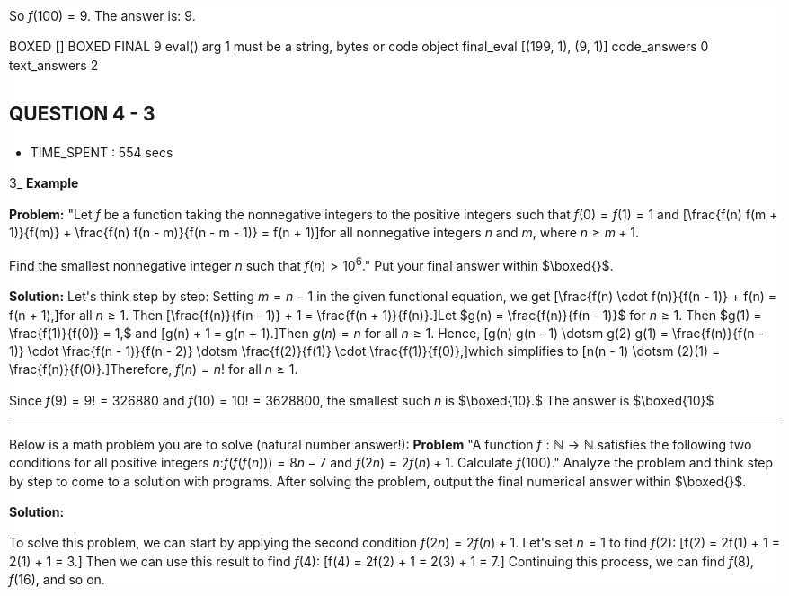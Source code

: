 So $f(100) = 9$. The answer is: $9$.

BOXED []
BOXED FINAL 9
eval() arg 1 must be a string, bytes or code object final_eval
[(199, 1), (9, 1)]
code_answers 0 text_answers 2



## QUESTION 4 - 3 
- TIME_SPENT : 554 secs

3_
**Example**

**Problem:** 
"Let $f$ be a function taking the nonnegative integers to the positive integers such that $f(0) = f(1) = 1$ and
\[\frac{f(n) f(m + 1)}{f(m)} + \frac{f(n) f(n - m)}{f(n - m - 1)} = f(n + 1)\]for all nonnegative integers $n$ and $m,$ where $n \ge m + 1.$

Find the smallest nonnegative integer $n$ such that $f(n) > 10^6.$"
Put your final answer within $\boxed{}$.

**Solution:** 
Let's think step by step:
Setting $m = n - 1$ in the given functional equation, we get
\[\frac{f(n) \cdot f(n)}{f(n - 1)} + f(n) = f(n + 1),\]for all $n \ge 1.$  Then
\[\frac{f(n)}{f(n - 1)} + 1 = \frac{f(n + 1)}{f(n)}.\]Let $g(n) = \frac{f(n)}{f(n - 1)}$ for $n \ge 1.$  Then $g(1) = \frac{f(1)}{f(0)} = 1,$ and
\[g(n) + 1 = g(n + 1).\]Then $g(n) = n$ for all $n \ge 1.$  Hence,
\[g(n) g(n - 1) \dotsm g(2) g(1) = \frac{f(n)}{f(n - 1)} \cdot \frac{f(n - 1)}{f(n - 2)} \dotsm \frac{f(2)}{f(1)} \cdot \frac{f(1)}{f(0)},\]which simplifies to
\[n(n - 1) \dotsm (2)(1) = \frac{f(n)}{f(0)}.\]Therefore, $f(n) = n!$ for all $n \ge 1.$

Since $f(9) = 9! = 326880$ and $f(10) = 10! = 3628800,$ the smallest such $n$ is $\boxed{10}.$ The answer is $\boxed{10}$


---

Below is a math problem you are to solve (natural number answer!):
**Problem**
"A function $f: \mathbb N \to \mathbb N$ satisfies the following two conditions for all positive integers $n$:$f(f(f(n)))=8n-7$ and $f(2n)=2f(n)+1$. Calculate $f(100)$."
Analyze the problem and think step by step to come to a solution with programs. After solving the problem, output the final numerical answer within $\boxed{}$.

**Solution:**


To solve this problem, we can start by applying the second condition $f(2n) = 2f(n) + 1$. Let's set $n = 1$ to find $f(2)$:
\[f(2) = 2f(1) + 1 = 2(1) + 1 = 3.\]
Then we can use this result to find $f(4)$:
\[f(4) = 2f(2) + 1 = 2(3) + 1 = 7.\]
Continuing this process, we can find $f(8)$, $f(16)$, and so on.
